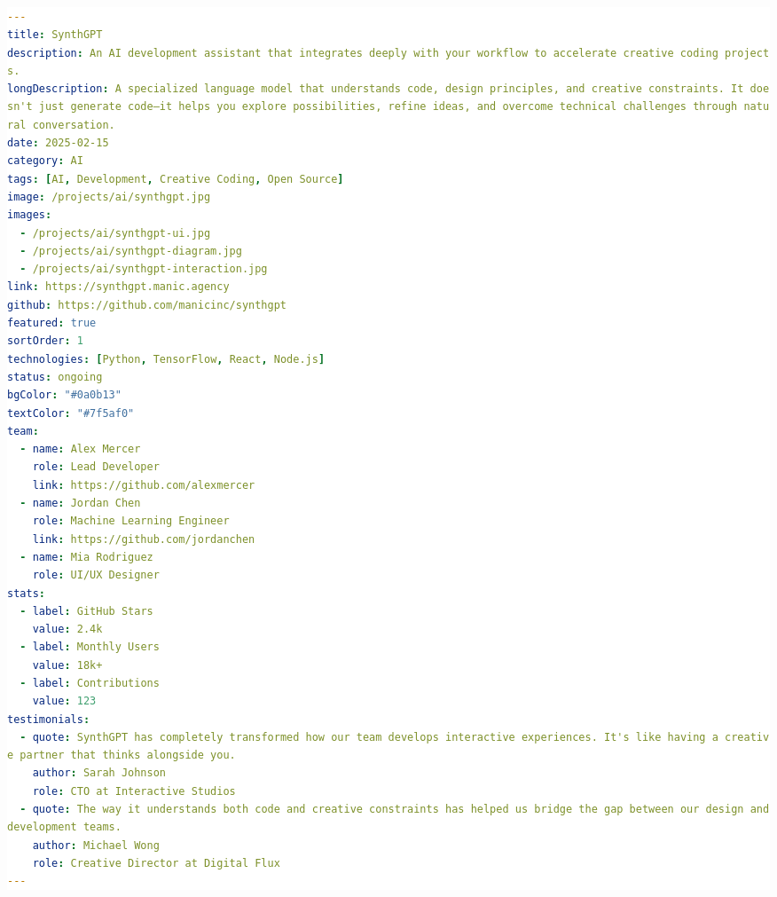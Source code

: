 ```yaml
---
title: SynthGPT
description: An AI development assistant that integrates deeply with your workflow to accelerate creative coding projects.
longDescription: A specialized language model that understands code, design principles, and creative constraints. It doesn't just generate code—it helps you explore possibilities, refine ideas, and overcome technical challenges through natural conversation.
date: 2025-02-15
category: AI
tags: [AI, Development, Creative Coding, Open Source]
image: /projects/ai/synthgpt.jpg
images: 
  - /projects/ai/synthgpt-ui.jpg
  - /projects/ai/synthgpt-diagram.jpg
  - /projects/ai/synthgpt-interaction.jpg
link: https://synthgpt.manic.agency
github: https://github.com/manicinc/synthgpt
featured: true
sortOrder: 1
technologies: [Python, TensorFlow, React, Node.js]
status: ongoing
bgColor: "#0a0b13"
textColor: "#7f5af0"
team:
  - name: Alex Mercer
    role: Lead Developer
    link: https://github.com/alexmercer
  - name: Jordan Chen
    role: Machine Learning Engineer
    link: https://github.com/jordanchen
  - name: Mia Rodriguez
    role: UI/UX Designer
stats:
  - label: GitHub Stars
    value: 2.4k
  - label: Monthly Users
    value: 18k+
  - label: Contributions
    value: 123
testimonials:
  - quote: SynthGPT has completely transformed how our team develops interactive experiences. It's like having a creative partner that thinks alongside you.
    author: Sarah Johnson
    role: CTO at Interactive Studios
  - quote: The way it understands both code and creative constraints has helped us bridge the gap between our design and development teams.
    author: Michael Wong
    role: Creative Director at Digital Flux
---
```
